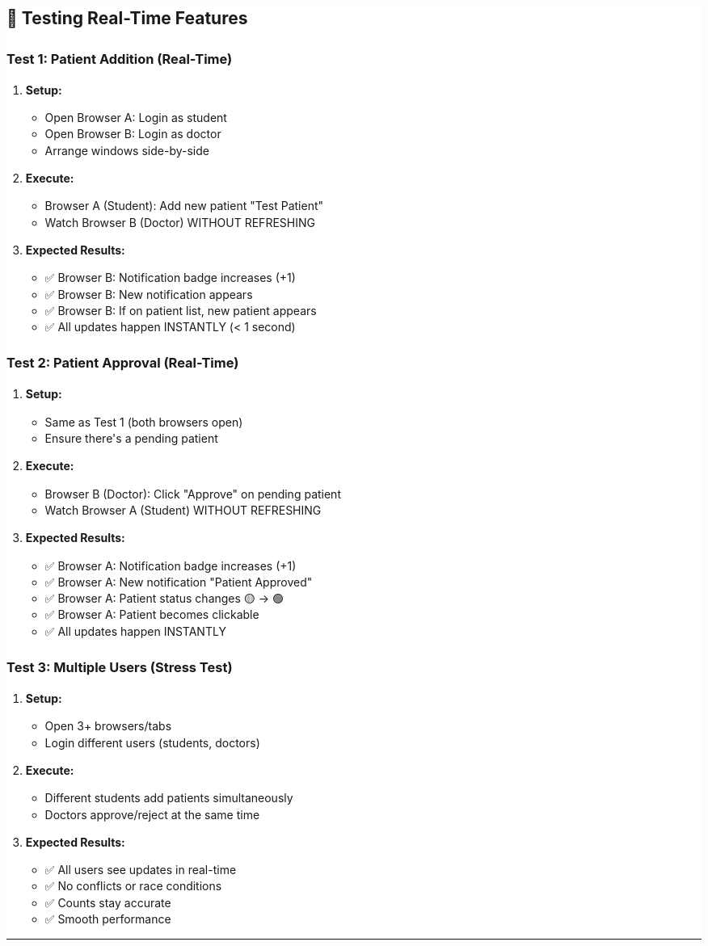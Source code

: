 
## 🧪 Testing Real-Time Features

### **Test 1: Patient Addition (Real-Time)**

1. **Setup:**
   - Open Browser A: Login as student
   - Open Browser B: Login as doctor
   - Arrange windows side-by-side

2. **Execute:**
   - Browser A (Student): Add new patient "Test Patient"
   - Watch Browser B (Doctor) WITHOUT REFRESHING

3. **Expected Results:**
   - ✅ Browser B: Notification badge increases (+1)
   - ✅ Browser B: New notification appears
   - ✅ Browser B: If on patient list, new patient appears
   - ✅ All updates happen INSTANTLY (< 1 second)

### **Test 2: Patient Approval (Real-Time)**

1. **Setup:**
   - Same as Test 1 (both browsers open)
   - Ensure there's a pending patient

2. **Execute:**
   - Browser B (Doctor): Click "Approve" on pending patient
   - Watch Browser A (Student) WITHOUT REFRESHING

3. **Expected Results:**
   - ✅ Browser A: Notification badge increases (+1)
   - ✅ Browser A: New notification "Patient Approved"
   - ✅ Browser A: Patient status changes 🟡 → 🟢
   - ✅ Browser A: Patient becomes clickable
   - ✅ All updates happen INSTANTLY

### **Test 3: Multiple Users (Stress Test)**

1. **Setup:**
   - Open 3+ browsers/tabs
   - Login different users (students, doctors)

2. **Execute:**
   - Different students add patients simultaneously
   - Doctors approve/reject at the same time

3. **Expected Results:**
   - ✅ All users see updates in real-time
   - ✅ No conflicts or race conditions
   - ✅ Counts stay accurate
   - ✅ Smooth performance

---
